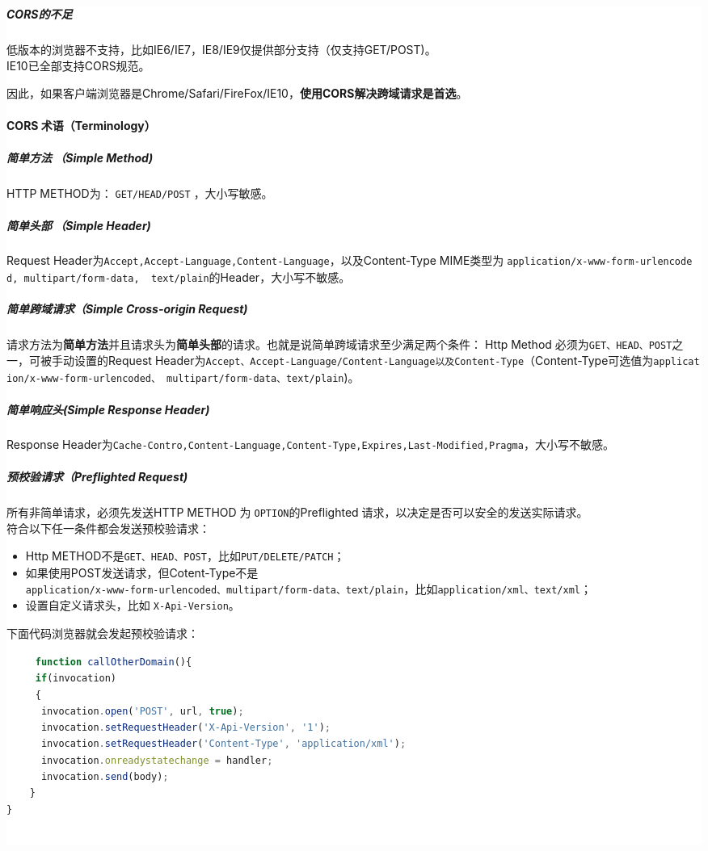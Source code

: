 ##### CORS的不足
   低版本的浏览器不支持，比如IE6/IE7，IE8/IE9仅提供部分支持（仅支持GET/POST)。  
   IE10已全部支持CORS规范。
   
   因此，如果客户端浏览器是Chrome/Safari/FireFox/IE10，**使用CORS解决跨域请求是首选**。 
   
####  CORS 术语（Terminology）
 
##### 简单方法 （Simple Method)  
HTTP METHOD为： ```GET/HEAD/POST``` ，大小写敏感。
##### 简单头部 （Simple Header)  
Request Header为```Accept,Accept-Language,Content-Language```，以及Content-Type MIME类型为 ```application/x-www-form-urlencoded, multipart/form-data,  text/plain```的Header，大小写不敏感。
##### 简单跨域请求（Simple Cross-origin Request)  
请求方法为**简单方法**并且请求头为**简单头部**的请求。也就是说简单跨域请求至少满足两个条件： Http Method 必须为```GET、HEAD、POST```之一，可被手动设置的Request Header为```Accept、Accept-Language/Content-Language以及Content-Type```（Content-Type可选值为```application/x-www-form-urlencoded、 multipart/form-data、text/plain```)。

##### 简单响应头(Simple Response Header)  
Response Header为```Cache-Contro,Content-Language,Content-Type,Expires,Last-Modified,Pragma```，大小写不敏感。

##### 预校验请求（Preflighted Request)  
所有非简单请求，必须先发送HTTP METHOD 为 ```OPTION```的Preflighted 请求，以决定是否可以安全的发送实际请求。  
符合以下任一条件都会发送预校验请求：
*   Http METHOD不是```GET、HEAD、POST```，比如```PUT/DELETE/PATCH```；
* 如果使用POST发送请求，但Cotent-Type不是  
```application/x-www-form-urlencoded、multipart/form-data、text/plain```，比如```application/xml、text/xml```；
* 设置自定义请求头，比如 ```X-Api-Version```。  

下面代码浏览器就会发起预校验请求：  

``` javascript
     function callOtherDomain(){
     if(invocation)
     {
      invocation.open('POST', url, true);
      invocation.setRequestHeader('X-Api-Version', '1');
      invocation.setRequestHeader('Content-Type', 'application/xml');
      invocation.onreadystatechange = handler;
      invocation.send(body); 
    }
}  
```
<br/>  

[^1]: 简单跨域请求，指请求方法为**简单方法**并且请求头为**简单头部**的请求。也就是说简单跨域请求至少满足两个条件： Http Method 必须为GET、HEAD、POST之一，可被手动设置的Request Header为Accept、Accept-Language/Content-Language以及Content-Type（Content-Type可选值为application/x-www-form-urlencoded、 multipart/form-data、text/plain)。

[^2]: 预校验请求（Preflighted Request)指所有非简单请求，符合以下任一条件都会发送预校验请求： Http METHOD不是GET、HEAD 或者POST，比如PUT/DELETE/PUT/PATCH；如果使用POST发送请求，但Cotent-Type不是application/x-www-form-urlencoded、multipart/form-data 或text/plain，比如application/xml、text/xml；设置自定义请求头，比如 X-Api-Version。